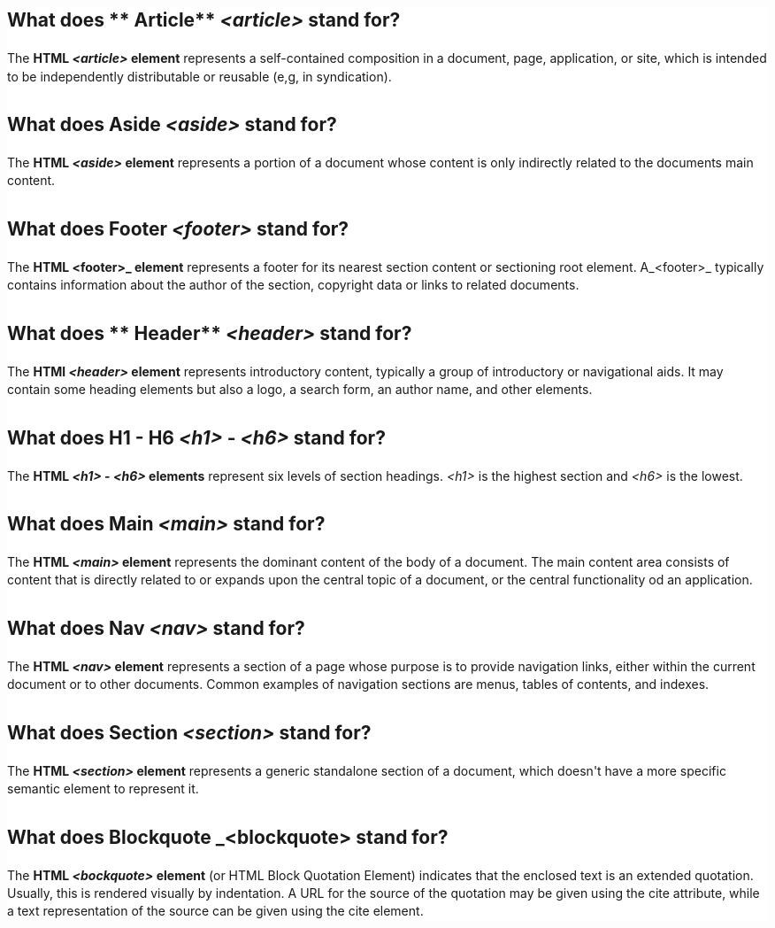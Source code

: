 ## What does ** Article** _\<article\>_ stand for?
 
The **HTML _\<article\>_ element** represents a self-contained composition in a document, page, application, or site, which is intended to be independently distributable or reusable (e,g,  in syndication).
 
## What does **Aside** _\<aside\>_ stand for?
 
The **HTML _\<aside\>_ element** represents a portion of a document whose content is only indirectly related to the documents main content.
 
## What does **Footer** _\<footer\>_ stand for?
 
The **HTML \<footer\>_ element** represents a footer for its nearest section content or sectioning root element. A_\<footer\>_ typically contains information about the author of the section, copyright data or links to related documents. 
 
## What does ** Header** _\<header\>_ stand for?
 
The **HTMl _\<header\>_ element** represents introductory content, typically a group of introductory or navigational aids. It may contain some heading elements but also a logo, a search form, an author name, and other elements.
 
## What does **H1** -  **H6** _\<h1\>_ - _\<h6\>_ stand for?
 
The **HTML _\<h1\>_ - _\<h6\>_ elements** represent six levels of section headings. _\<h1\>_ is the highest section  and  _\<h6\>_ is the lowest.
 
## What does **Main** _\<main\>_ stand for?
 
The **HTML _\<main\>_ element** represents the dominant content of the body of a document. The main content area consists of content that is directly related to or expands upon the central topic of a document, or the central functionality od an application.
 
## What does **Nav** _\<nav\>_  stand for?
 
The **HTML _\<nav\>_ element** represents a section of a page whose purpose is to provide navigation links, either within the current document or to other documents. Common examples of navigation sections are menus, tables of contents, and indexes.
 
## What does **Section** _\<section\>_  stand for?
The **HTML _\<section\>_ element** represents a generic standalone section of a document, which doesn't have a more specific semantic element to represent it.
 
## What does **Blockquote** _\<blockquote\> stand for? 
 
The **HTML _\<bockquote\>_ element** (or HTML Block Quotation Element) indicates that the enclosed text is an extended quotation. Usually, this is rendered visually by indentation. A URL for the source of the quotation may be given using the cite attribute, while a text representation of the source can be given using the cite element.
 